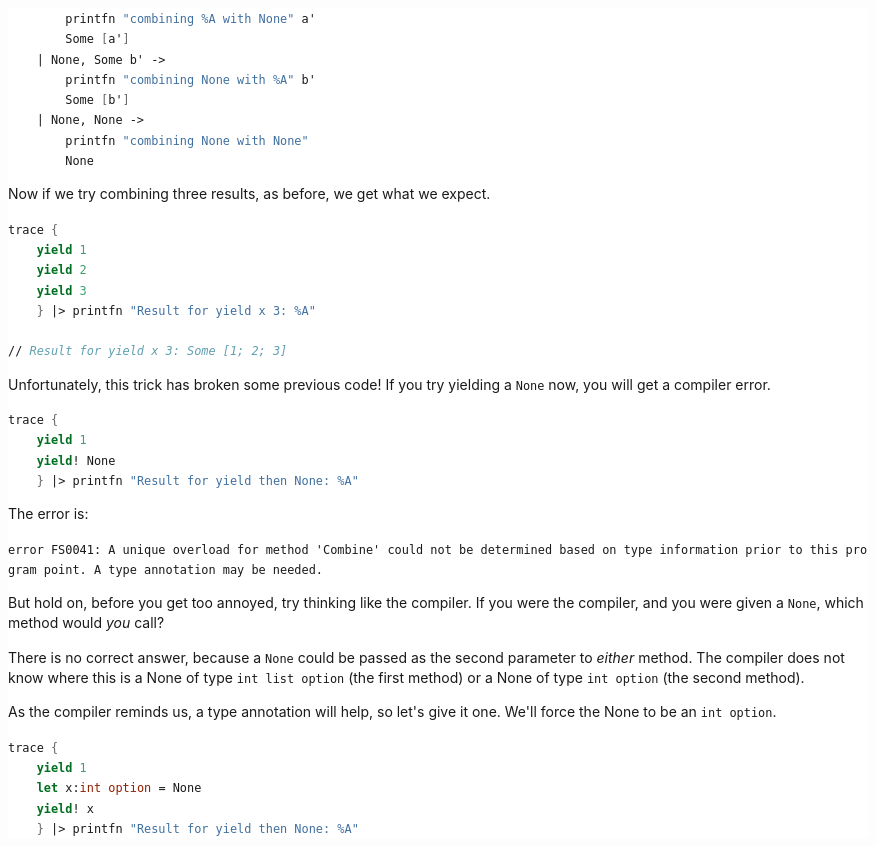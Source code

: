 ```fsharp
        printfn "combining %A with None" a'
        Some [a']
    | None, Some b' ->
        printfn "combining None with %A" b'
        Some [b']
    | None, None ->
        printfn "combining None with None"
        None
```

Now if we try combining three results, as before, we get what we expect.

```fsharp
trace {
    yield 1
    yield 2
    yield 3
    } |> printfn "Result for yield x 3: %A"

// Result for yield x 3: Some [1; 2; 3]
```

Unfortunately, this trick has broken some previous code! If you try yielding a `None` now, you will get a compiler error.

```fsharp
trace {
    yield 1
    yield! None
    } |> printfn "Result for yield then None: %A"
```

The error is:

```text
error FS0041: A unique overload for method 'Combine' could not be determined based on type information prior to this program point. A type annotation may be needed.
```

But hold on, before you get too annoyed, try thinking like the compiler.  If you were the compiler, and you were given a `None`, which method would *you* call?

There is no correct answer, because a `None` could be passed as the second parameter to *either* method.  The compiler does not know where this is a None of type `int list option` (the first method) or a None of type `int option` (the second method).

As the compiler reminds us, a type annotation will help, so let's give it one. We'll force the None to be an `int option`.

```fsharp
trace {
    yield 1
    let x:int option = None
    yield! x
    } |> printfn "Result for yield then None: %A"
```
